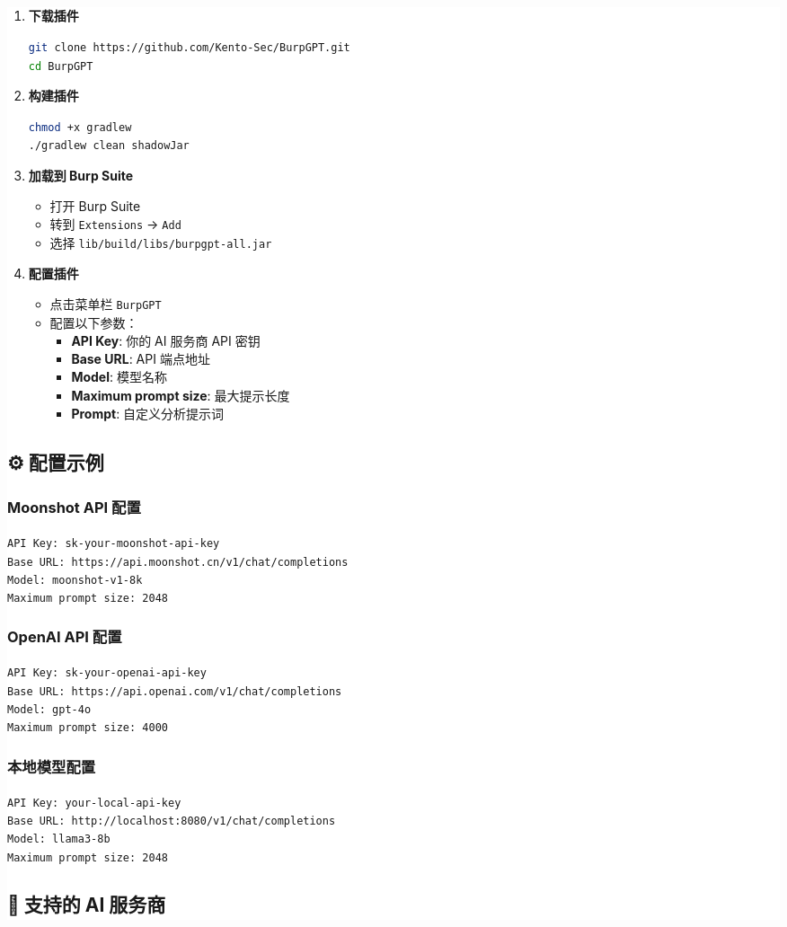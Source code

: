 1. **下载插件**
   ```bash
   git clone https://github.com/Kento-Sec/BurpGPT.git
   cd BurpGPT
   ```

2. **构建插件**
   ```bash
   chmod +x gradlew
   ./gradlew clean shadowJar
   ```

3. **加载到 Burp Suite**
   - 打开 Burp Suite
   - 转到 `Extensions` → `Add`
   - 选择 `lib/build/libs/burpgpt-all.jar`

4. **配置插件**
   - 点击菜单栏 `BurpGPT`
   - 配置以下参数：
     - **API Key**: 你的 AI 服务商 API 密钥
     - **Base URL**: API 端点地址
     - **Model**: 模型名称
     - **Maximum prompt size**: 最大提示长度
     - **Prompt**: 自定义分析提示词

## ⚙️ 配置示例

### Moonshot API 配置
```
API Key: sk-your-moonshot-api-key
Base URL: https://api.moonshot.cn/v1/chat/completions
Model: moonshot-v1-8k
Maximum prompt size: 2048
```

### OpenAI API 配置
```
API Key: sk-your-openai-api-key
Base URL: https://api.openai.com/v1/chat/completions
Model: gpt-4o
Maximum prompt size: 4000
```

### 本地模型配置
```
API Key: your-local-api-key
Base URL: http://localhost:8080/v1/chat/completions
Model: llama3-8b
Maximum prompt size: 2048
```

## 🔧 支持的 AI 服务商
